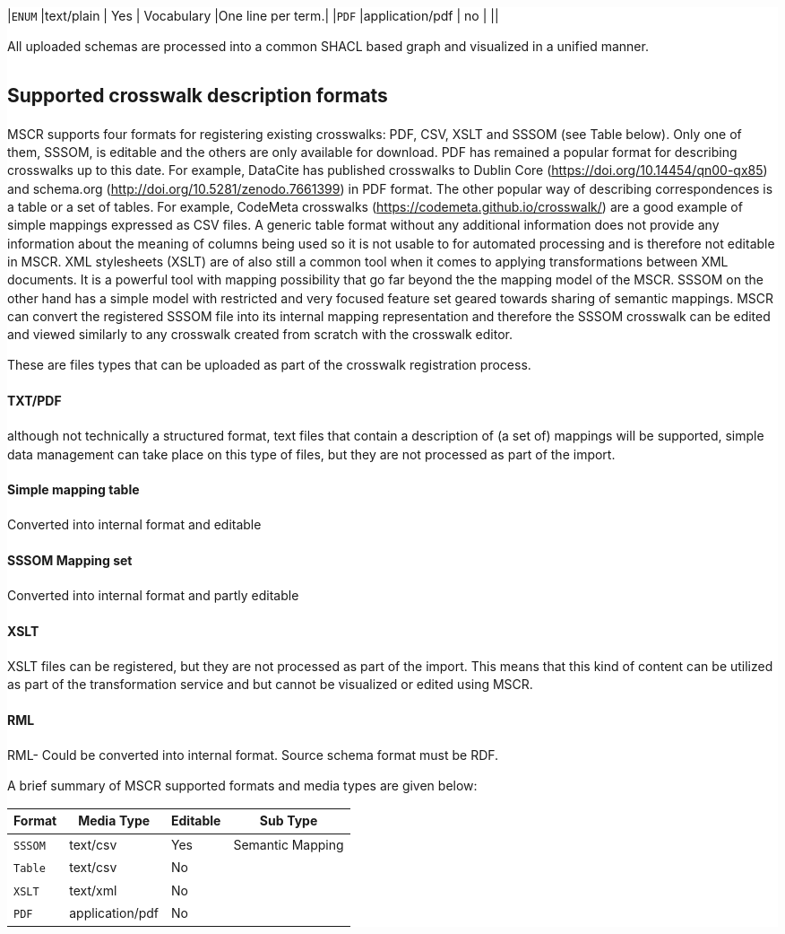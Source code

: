 |`ENUM`	        |text/plain	       | Yes	| Vocabulary	|One line per term.|
|`PDF`	        |application/pdf	       | no	| 	||


All uploaded schemas are processed into a common SHACL based graph and visualized in a unified manner. 

## Supported crosswalk description formats
MSCR supports four formats for registering existing crosswalks: PDF, CSV, XSLT and SSSOM (see Table below). Only one of them, SSSOM, is editable and the others are only available for download. PDF has remained a popular format for describing crosswalks up to this date. For example, DataCite has published crosswalks to Dublin Core (https://doi.org/10.14454/qn00-qx85) and schema.org (http://doi.org/10.5281/zenodo.7661399) in PDF format. The other popular way of describing correspondences is a table or a set of tables. For example, CodeMeta crosswalks (https://codemeta.github.io/crosswalk/) are a good example of simple mappings expressed as CSV files. A generic table format without any additional information does not provide any information about the meaning of columns being used so it is not usable to for automated processing and is therefore not editable in MSCR. XML stylesheets (XSLT) are of also still a common tool when it comes to applying transformations between XML documents. It is a powerful tool with mapping possibility that go far beyond the the mapping model of the MSCR. SSSOM on the other hand has a simple model with restricted and very focused feature set geared towards sharing of semantic mappings. MSCR can convert the registered SSSOM file into its internal mapping representation and therefore the SSSOM crosswalk can be edited and viewed similarly to any crosswalk created from scratch with the crosswalk editor. 


These are files types that can be uploaded as part of the crosswalk registration process.

#### TXT/PDF
although not technically a structured format, text files that contain  a description of (a set of) mappings will be supported, simple data management can take place on this type of files, but they are not processed as part of the import.
#### Simple mapping table
Converted into internal format and editable
#### SSSOM Mapping set
Converted into internal format and partly editable
#### XSLT
XSLT files can be registered, but they are not processed as part of the import. This means that this kind of content can be utilized as part of the transformation service and but cannot be visualized or edited using MSCR. 
#### RML
RML- Could be converted into internal format. Source schema format must be RDF.

A brief summary of MSCR supported formats and media types are given below: 

| Format      | Media Type      |   Editable   |  Sub Type  |
| ----------- | ----------------|--------------|------------|
| `SSSOM`       | text/csv        |Yes           | Semantic Mapping|
| `Table`       | text/csv       |  No           | |
| `XSLT`        | text/xml       |  No           | |
| `PDF`         | application/pdf|  No           | |
